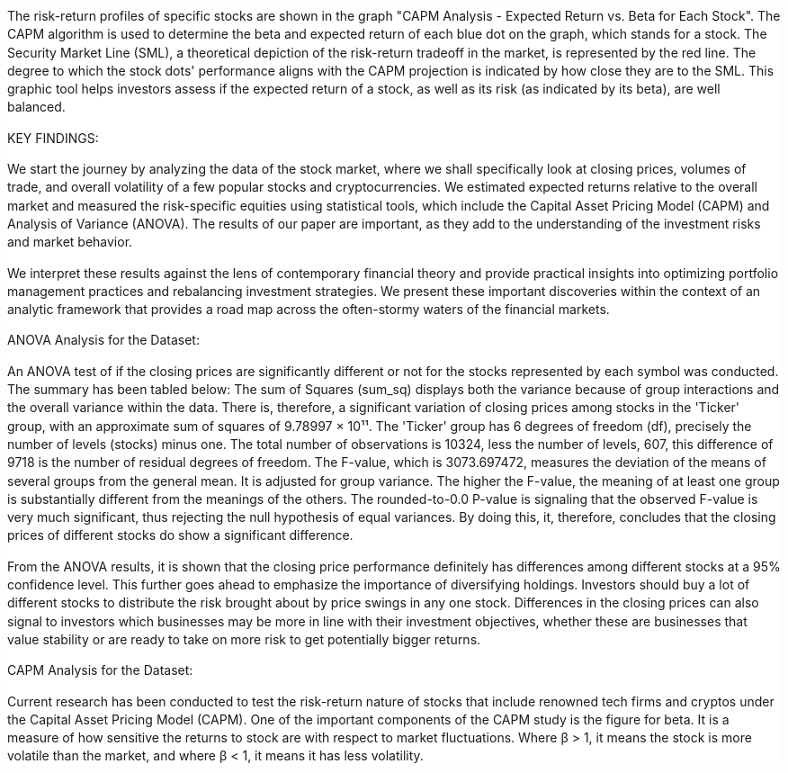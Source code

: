 The risk-return profiles of specific stocks are shown in the graph "CAPM Analysis - Expected Return vs. Beta for Each Stock". The CAPM algorithm is used to determine the beta and expected return of each blue dot on the graph, which stands for a stock. The Security Market Line (SML), a theoretical depiction of the risk-return tradeoff in the market, is represented by the red line. The degree to which the stock dots' performance aligns with the CAPM projection is indicated by how close they are to the SML. This graphic tool helps investors assess if the expected return of a stock, as well as its risk (as indicated by its beta), are well balanced.


 

KEY FINDINGS:

We start the journey by analyzing the data of the stock market, where we shall specifically look at closing prices, volumes of trade, and overall volatility of a few popular stocks and cryptocurrencies. We estimated expected returns relative to the overall market and measured the risk-specific equities using statistical tools, which include the Capital Asset Pricing Model (CAPM) and Analysis of Variance (ANOVA). The results of our paper are important, as they add to the understanding of the investment risks and market behavior.

We interpret these results against the lens of contemporary financial theory and provide practical insights into optimizing portfolio management practices and rebalancing investment strategies. We present these important discoveries within the context of an analytic framework that provides a road map across the often-stormy waters of the financial markets.




ANOVA Analysis for the Dataset:

An ANOVA test of if the closing prices are significantly different or not for the stocks represented by each symbol was conducted. The summary has been tabled below:
The sum of Squares (sum_sq) displays both the variance because of group interactions and the overall variance within the data. There is, therefore, a significant variation of closing prices among stocks in the 'Ticker' group, with an approximate sum of squares of 9.78997 × 10¹¹.
The 'Ticker' group has 6 degrees of freedom (df), precisely the number of levels (stocks) minus one. The total number of observations is 10324, less the number of levels, 607, this difference of 9718 is the number of residual degrees of freedom.
The F-value, which is 3073.697472, measures the deviation of the means of several groups from the general mean. It is adjusted for group variance. The higher the F-value, the meaning of at least one group is substantially different from the meanings of the others. The rounded-to-0.0 P-value is signaling that the observed F-value is very much significant, thus rejecting the null hypothesis of equal variances. By doing this, it, therefore, concludes that the closing prices of different stocks do show a significant difference.
 

From the ANOVA results, it is shown that the closing price performance definitely has differences among different stocks at a 95% confidence level.
This further goes ahead to emphasize the importance of diversifying holdings. Investors should buy a lot of different stocks to distribute the risk brought about by price swings in any one stock. Differences in the closing prices can also signal to investors which businesses may be more in line with their investment objectives, whether these are businesses that value stability or are ready to take on more risk to get potentially bigger returns.

CAPM Analysis for the Dataset:

Current research has been conducted to test the risk-return nature of stocks that include renowned tech firms and cryptos under the Capital Asset Pricing Model (CAPM). One of the important components of the CAPM study is the figure for beta. It is a measure of how sensitive the returns to stock are with respect to market fluctuations. Where β > 1, it means the stock is more volatile than the market, and where β < 1, it means it has less volatility.
